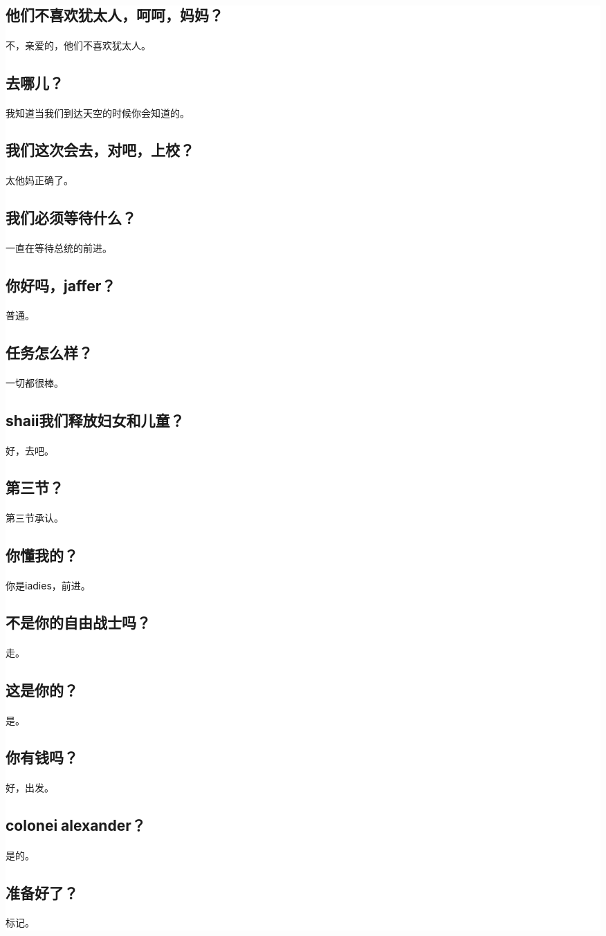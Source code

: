 ## 他们不喜欢犹太人，呵呵，妈妈？
不，亲爱的，他们不喜欢犹太人。

##  去哪儿？
我知道当我们到达天空的时候你会知道的。

## 我们这次会去，对吧，上校？
太他妈正确了。

## 我们必须等待什么？
一直在等待总统的前进。

## 你好吗，jaffer？
普通。

## 任务怎么样？
一切都很棒。

##  shaii我们释放妇女和儿童？
好，去吧。

## 第三节？
第三节承认。

##  你懂我的？
你是iadies，前进。

## 不是你的自由战士吗？
走。

##  这是你的？
是。

## 你有钱吗？
好，出发。

##  colonei alexander？
是的。

## 准备好了？
标记。
